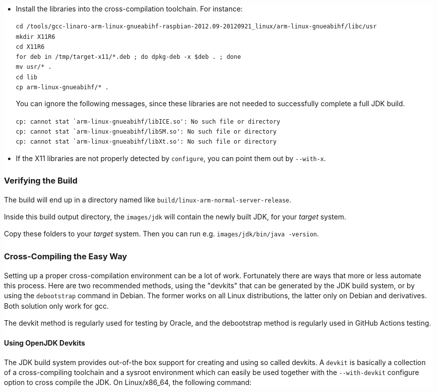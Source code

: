 * Install the libraries into the cross-compilation toolchain. For instance:

  ```
  cd /tools/gcc-linaro-arm-linux-gnueabihf-raspbian-2012.09-20120921_linux/arm-linux-gnueabihf/libc/usr
  mkdir X11R6
  cd X11R6
  for deb in /tmp/target-x11/*.deb ; do dpkg-deb -x $deb . ; done
  mv usr/* .
  cd lib
  cp arm-linux-gnueabihf/* .
  ```

  You can ignore the following messages, since these libraries are not needed
  to successfully complete a full JDK build.

  ```
  cp: cannot stat `arm-linux-gnueabihf/libICE.so': No such file or directory
  cp: cannot stat `arm-linux-gnueabihf/libSM.so': No such file or directory
  cp: cannot stat `arm-linux-gnueabihf/libXt.so': No such file or directory
  ```

* If the X11 libraries are not properly detected by `configure`, you can point
  them out by `--with-x`.

### Verifying the Build

The build will end up in a directory named like
`build/linux-arm-normal-server-release`.

Inside this build output directory, the `images/jdk` will contain the newly
built JDK, for your *target* system.

Copy these folders to your *target* system. Then you can run e.g.
`images/jdk/bin/java -version`.

### Cross-Compiling the Easy Way

Setting up a proper cross-compilation environment can be a lot of work.
Fortunately there are ways that more or less automate this process. Here are
two recommended methods, using the "devkits" that can be generated by the JDK
build system, or by using the `debootstrap` command in Debian. The former works
on all Linux distributions, the latter only on Debian and derivatives. Both
solution only work for gcc.

The devkit method is regularly used for testing by Oracle, and the debootstrap
method is regularly used in GitHub Actions testing.

#### Using OpenJDK Devkits

The JDK build system provides out-of-the box support for creating and using so
called devkits. A `devkit` is basically a collection of a cross-compiling
toolchain and a sysroot environment which can easily be used together with the
`--with-devkit` configure option to cross compile the JDK. On Linux/x86_64, the
following command:
